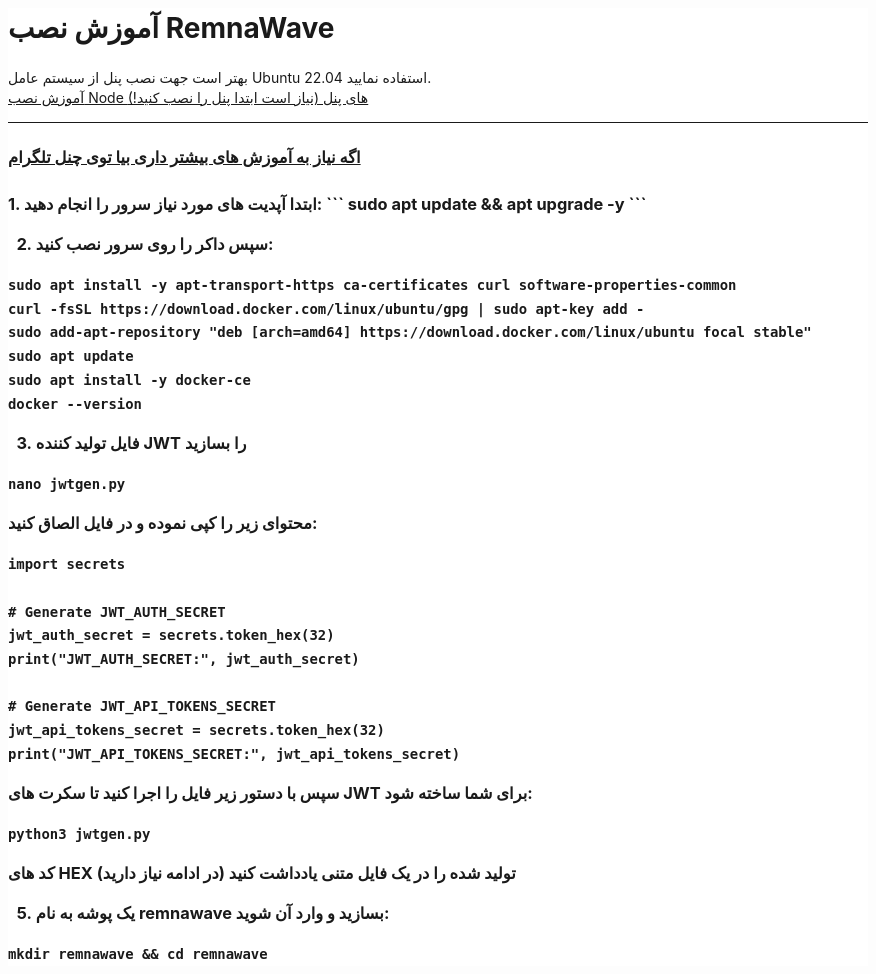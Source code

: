 
# آموزش نصب RemnaWave

بهتر است جهت نصب پنل از سیستم عامل Ubuntu 22.04 استفاده نمایید.
<br>
<a href="https://github.com/FReak4L/RemnaWave-install-persian/blob/main/Nodes.md">آموزش نصب Node های پنل (نیاز است ابتدا پنل را نصب کنید!)</a>
<br>
- - - - -
<h3>
<a href="https://t.me/freakxray">اگه نیاز به آموزش های بیشتر داری بیا توی چنل تلگرام</a>
<h3>
1. ابتدا آپدیت های مورد نیاز سرور را انجام دهید:
```
sudo apt update && apt upgrade -y
```

2. سپس داکر را روی سرور نصب کنید:
```
sudo apt install -y apt-transport-https ca-certificates curl software-properties-common
curl -fsSL https://download.docker.com/linux/ubuntu/gpg | sudo apt-key add -
sudo add-apt-repository "deb [arch=amd64] https://download.docker.com/linux/ubuntu focal stable"
sudo apt update
sudo apt install -y docker-ce
docker --version
```

3. فایل تولید کننده JWT را بسازید
```
nano jwtgen.py
```

 محتوای زیر را کپی نموده و در فایل الصاق کنید:
```
import secrets

# Generate JWT_AUTH_SECRET
jwt_auth_secret = secrets.token_hex(32)
print("JWT_AUTH_SECRET:", jwt_auth_secret)

# Generate JWT_API_TOKENS_SECRET
jwt_api_tokens_secret = secrets.token_hex(32)
print("JWT_API_TOKENS_SECRET:", jwt_api_tokens_secret)
```
سپس با دستور زیر فایل را اجرا کنید تا سکرت های JWT برای شما ساخته شود:
```
python3 jwtgen.py
```
کد های HEX تولید شده را در یک فایل متنی یادداشت کنید (در ادامه نیاز دارید)

5. یک پوشه به نام remnawave بسازید و وارد آن شوید:
```
mkdir remnawave && cd remnawave
```
